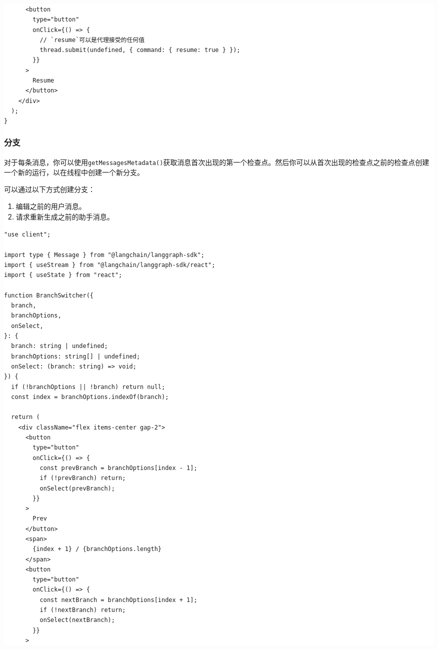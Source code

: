 ```tsx
      <button
        type="button"
        onClick={() => {
          // `resume`可以是代理接受的任何值
          thread.submit(undefined, { command: { resume: true } });
        }}
      >
        Resume
      </button>
    </div>
  );
}
```

### 分支

对于每条消息，你可以使用`getMessagesMetadata()`获取消息首次出现的第一个检查点。然后你可以从首次出现的检查点之前的检查点创建一个新的运行，以在线程中创建一个新分支。

可以通过以下方式创建分支：

1. 编辑之前的用户消息。
2. 请求重新生成之前的助手消息。

```tsx
"use client";

import type { Message } from "@langchain/langgraph-sdk";
import { useStream } from "@langchain/langgraph-sdk/react";
import { useState } from "react";

function BranchSwitcher({
  branch,
  branchOptions,
  onSelect,
}: {
  branch: string | undefined;
  branchOptions: string[] | undefined;
  onSelect: (branch: string) => void;
}) {
  if (!branchOptions || !branch) return null;
  const index = branchOptions.indexOf(branch);

  return (
    <div className="flex items-center gap-2">
      <button
        type="button"
        onClick={() => {
          const prevBranch = branchOptions[index - 1];
          if (!prevBranch) return;
          onSelect(prevBranch);
        }}
      >
        Prev
      </button>
      <span>
        {index + 1} / {branchOptions.length}
      </span>
      <button
        type="button"
        onClick={() => {
          const nextBranch = branchOptions[index + 1];
          if (!nextBranch) return;
          onSelect(nextBranch);
        }}
      >
```